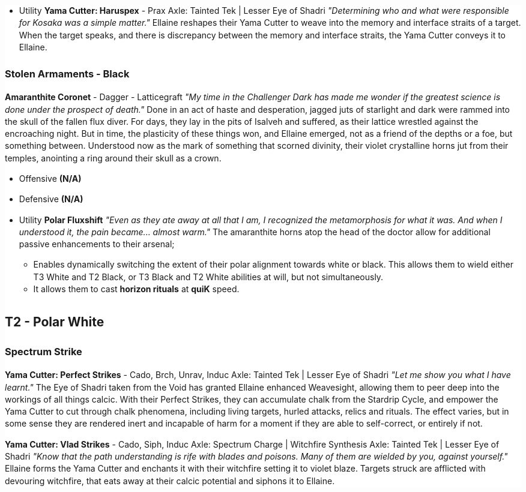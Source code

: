 - Utility
**Yama Cutter: Haruspex** - Prax
Axle: Tainted Tek | Lesser Eye of Shadri
*"Determining who and what were responsible for Kosaka was a simple matter."*
	Ellaine reshapes their Yama Cutter to weave into the memory and interface straits of a target. When the target speaks, and there is discrepancy between the memory and interface straits, the Yama Cutter conveys it to Ellaine.

### Stolen Armaments - Black
**Amaranthite Coronet** - Dagger - Latticegraft
*"My time in the Challenger Dark has made me wonder if the greatest science is done under the prospect of death."*
	Done in an act of haste and desperation, jagged juts of starlight and dark were rammed into the skull of the fallen flux diver. For days, they lay in the pits of Isalveh and suffered, as their lattice wrestled against the encroaching night. But in time, the plasticity of these things won, and Ellaine emerged, not as a friend of the depths or a foe, but something between. Understood now as the mark of something that scorned divinity, their violet crystalline horns jut from their temples, anointing a ring around their skull as a crown.

- Offensive
**(N/A)**

- Defensive
**(N/A)**

- Utility
**Polar Fluxshift**
*"Even as they ate away at all that I am, I recognized the metamorphosis for what it was. And when I understood it, the pain became... almost warm."*
	The amaranthite horns atop the head of the doctor allow for additional passive enhancements to their arsenal;
	- Enables dynamically switching the extent of their polar alignment towards white or black. This allows them to wield either T3 White and T2 Black, or T3 Black and T2 White abilities at will, but not simultaneously. 
	- It allows them to cast **horizon rituals** at **quiK** speed.

## T2 - Polar White
### Spectrum Strike
**Yama Cutter: Perfect Strikes** - Cado, Brch, Unrav, Induc
Axle: Tainted Tek | Lesser Eye of Shadri
*"Let me show you what I have learnt."*
	The Eye of Shadri taken from the Void has granted Ellaine enhanced Weavesight, allowing them to peer deep into the workings of all things calcic. With their Perfect Strikes, they can accumulate chalk from the Stardrip Cycle, and empower the Yama Cutter to cut through chalk phenomena, including living targets, hurled attacks, relics and rituals. The effect varies, but in some sense they are rendered inert and incapable of harm for a moment if they are able to self-correct, or entirely if not.

**Yama Cutter: Vlad Strikes** - Cado, Siph, Induc
Axle: Spectrum Charge | Witchfire Synthesis
Axle: Tainted Tek | Lesser Eye of Shadri
*"Know that the path understanding is rife with blades and poisons. Many of them are wielded by you, against yourself."*
	Ellaine forms the Yama Cutter and enchants it with their witchfire setting it to violet blaze. Targets struck are afflicted with devouring witchfire, that eats away at their calcic potential and siphons it to Ellaine. 
